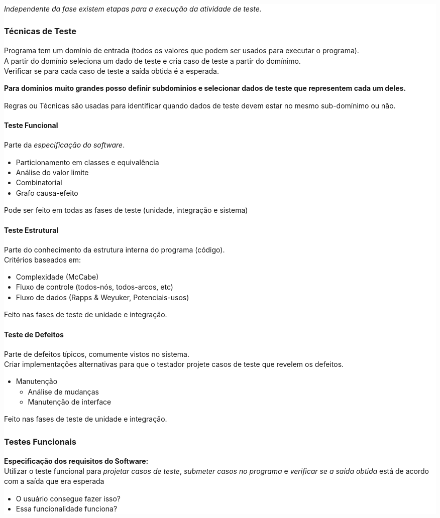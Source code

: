 *Independente da fase existem etapas para a execução da atividade de teste.*

### Técnicas de Teste

Programa tem um domínio de entrada (todos os valores que podem ser usados para executar o programa).  
A partir do domínio seleciona um dado de teste e cria caso de teste a partir do domínimo.  
Verificar se para cada caso de teste a saída obtida é a esperada.

**Para domínios muito grandes posso definir subdominios e selecionar dados de teste que representem cada um deles.**

Regras ou Técnicas são usadas para identificar quando dados de teste devem estar no mesmo sub-domínimo ou não.

#### Teste Funcional

Parte da *especificação do software*.

- Particionamento em classes e equivalência
- Análise do valor limite
- Combinatorial
- Grafo causa-efeito

Pode ser feito em todas as fases de teste (unidade, integração e sistema)

#### Teste Estrutural

Parte do conhecimento da estrutura interna do programa (código).  
Critérios baseados em:

- Complexidade (McCabe)
- Fluxo de controle (todos-nós, todos-arcos, etc)
- Fluxo de dados (Rapps & Weyuker, Potenciais-usos)

Feito nas fases de teste de unidade e integração.

#### Teste de Defeitos

Parte de defeitos típicos, comumente vistos no sistema.  
Criar implementações alternativas para que o testador projete casos de teste que revelem os defeitos.

- Manutenção
  - Análise de mudanças
  - Manutenção de interface

Feito nas fases de teste de unidade e integração.

### Testes Funcionais

**Especificação dos requisitos do Software:**  
Utilizar o teste funcional para *projetar casos de teste*, *submeter casos no programa* e *verificar se a saída obtida* está de acordo com a saída que era esperada

- O usuário consegue fazer isso?
- Essa funcionalidade funciona?
